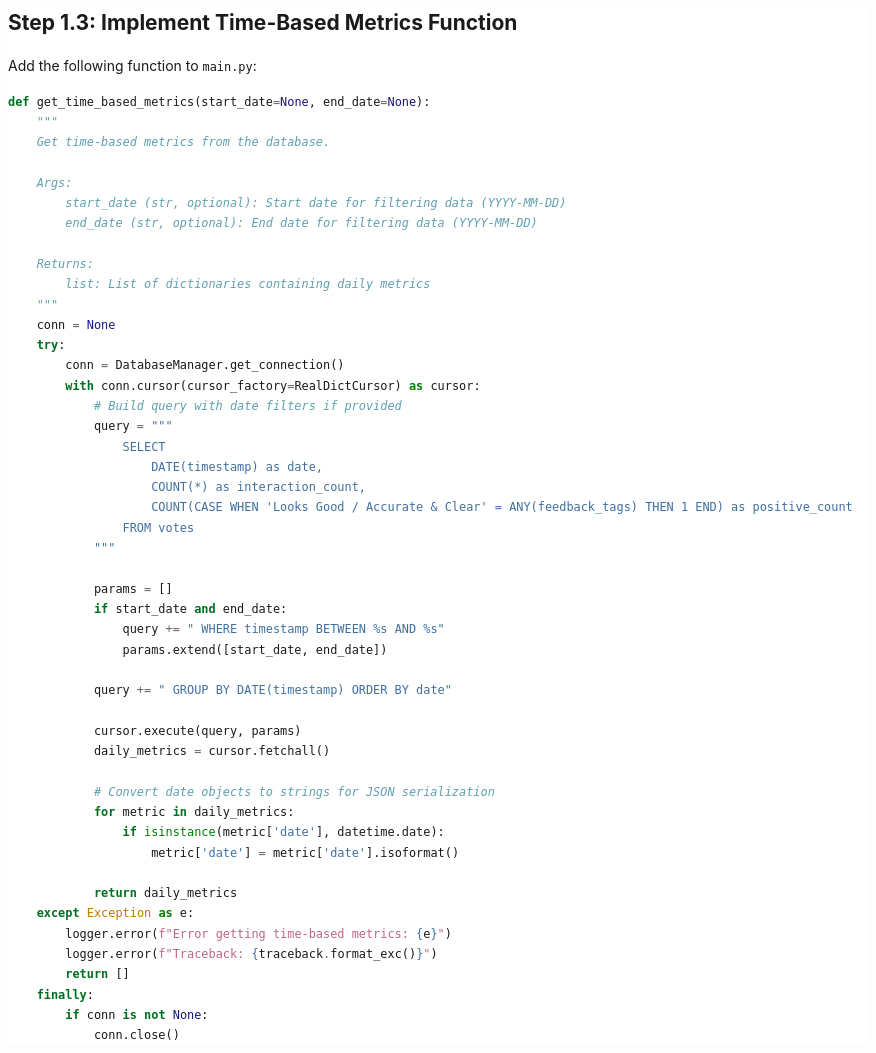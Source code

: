 ## Step 1.3: Implement Time-Based Metrics Function

Add the following function to `main.py`:

```python
def get_time_based_metrics(start_date=None, end_date=None):
    """
    Get time-based metrics from the database.
    
    Args:
        start_date (str, optional): Start date for filtering data (YYYY-MM-DD)
        end_date (str, optional): End date for filtering data (YYYY-MM-DD)
        
    Returns:
        list: List of dictionaries containing daily metrics
    """
    conn = None
    try:
        conn = DatabaseManager.get_connection()
        with conn.cursor(cursor_factory=RealDictCursor) as cursor:
            # Build query with date filters if provided
            query = """
                SELECT 
                    DATE(timestamp) as date,
                    COUNT(*) as interaction_count,
                    COUNT(CASE WHEN 'Looks Good / Accurate & Clear' = ANY(feedback_tags) THEN 1 END) as positive_count
                FROM votes
            """
            
            params = []
            if start_date and end_date:
                query += " WHERE timestamp BETWEEN %s AND %s"
                params.extend([start_date, end_date])
            
            query += " GROUP BY DATE(timestamp) ORDER BY date"
            
            cursor.execute(query, params)
            daily_metrics = cursor.fetchall()
            
            # Convert date objects to strings for JSON serialization
            for metric in daily_metrics:
                if isinstance(metric['date'], datetime.date):
                    metric['date'] = metric['date'].isoformat()
            
            return daily_metrics
    except Exception as e:
        logger.error(f"Error getting time-based metrics: {e}")
        logger.error(f"Traceback: {traceback.format_exc()}")
        return []
    finally:
        if conn is not None:
            conn.close()
```
